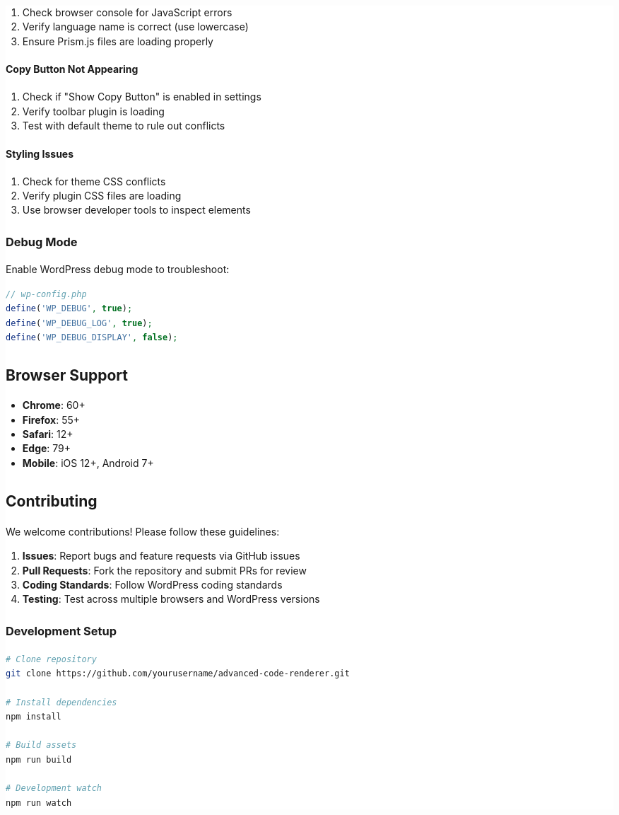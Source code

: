 1. Check browser console for JavaScript errors
2. Verify language name is correct (use lowercase)
3. Ensure Prism.js files are loading properly

#### Copy Button Not Appearing

1. Check if "Show Copy Button" is enabled in settings
2. Verify toolbar plugin is loading
3. Test with default theme to rule out conflicts

#### Styling Issues

1. Check for theme CSS conflicts
2. Verify plugin CSS files are loading
3. Use browser developer tools to inspect elements

### Debug Mode

Enable WordPress debug mode to troubleshoot:

```php
// wp-config.php
define('WP_DEBUG', true);
define('WP_DEBUG_LOG', true);
define('WP_DEBUG_DISPLAY', false);
```

## Browser Support

- **Chrome**: 60+
- **Firefox**: 55+
- **Safari**: 12+
- **Edge**: 79+
- **Mobile**: iOS 12+, Android 7+

## Contributing

We welcome contributions! Please follow these guidelines:

1. **Issues**: Report bugs and feature requests via GitHub issues
2. **Pull Requests**: Fork the repository and submit PRs for review
3. **Coding Standards**: Follow WordPress coding standards
4. **Testing**: Test across multiple browsers and WordPress versions

### Development Setup

```bash
# Clone repository
git clone https://github.com/yourusername/advanced-code-renderer.git

# Install dependencies
npm install

# Build assets
npm run build

# Development watch
npm run watch
```

